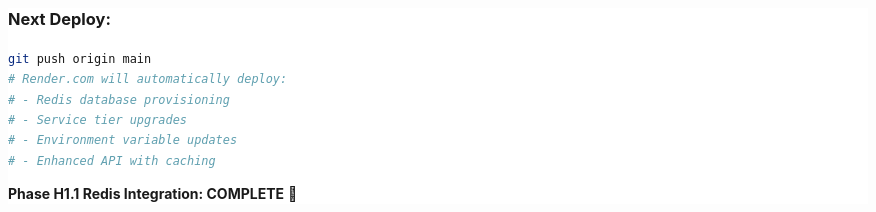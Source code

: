 ### **Next Deploy**:
```bash
git push origin main
# Render.com will automatically deploy:
# - Redis database provisioning
# - Service tier upgrades
# - Environment variable updates
# - Enhanced API with caching
```

**Phase H1.1 Redis Integration: COMPLETE** 🎉
